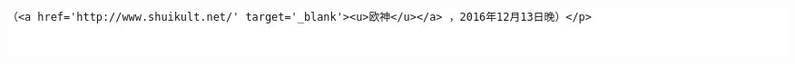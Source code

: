 	（<a href='http://www.shuikult.net/' target='_blank'><u>欧神</u></a> ，2016年12月13日晚）</p>
<div>
	&nbsp;</div>

          